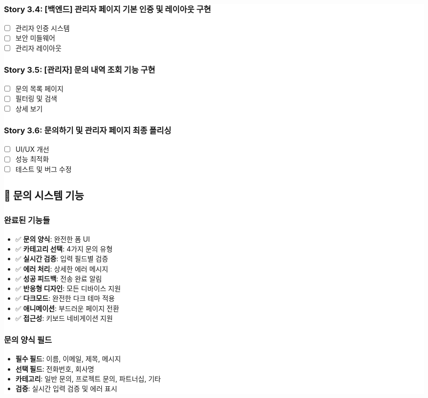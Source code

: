### Story 3.4: [백엔드] 관리자 페이지 기본 인증 및 레이아웃 구현
- [ ] 관리자 인증 시스템
- [ ] 보안 미들웨어
- [ ] 관리자 레이아웃

### Story 3.5: [관리자] 문의 내역 조회 기능 구현
- [ ] 문의 목록 페이지
- [ ] 필터링 및 검색
- [ ] 상세 보기

### Story 3.6: 문의하기 및 관리자 페이지 최종 폴리싱
- [ ] UI/UX 개선
- [ ] 성능 최적화
- [ ] 테스트 및 버그 수정

## 🎯 문의 시스템 기능

### 완료된 기능들
- ✅ **문의 양식**: 완전한 폼 UI
- ✅ **카테고리 선택**: 4가지 문의 유형
- ✅ **실시간 검증**: 입력 필드별 검증
- ✅ **에러 처리**: 상세한 에러 메시지
- ✅ **성공 피드백**: 전송 완료 알림
- ✅ **반응형 디자인**: 모든 디바이스 지원
- ✅ **다크모드**: 완전한 다크 테마 적용
- ✅ **애니메이션**: 부드러운 페이지 전환
- ✅ **접근성**: 키보드 네비게이션 지원

### 문의 양식 필드
- **필수 필드**: 이름, 이메일, 제목, 메시지
- **선택 필드**: 전화번호, 회사명
- **카테고리**: 일반 문의, 프로젝트 문의, 파트너십, 기타
- **검증**: 실시간 입력 검증 및 에러 표시 